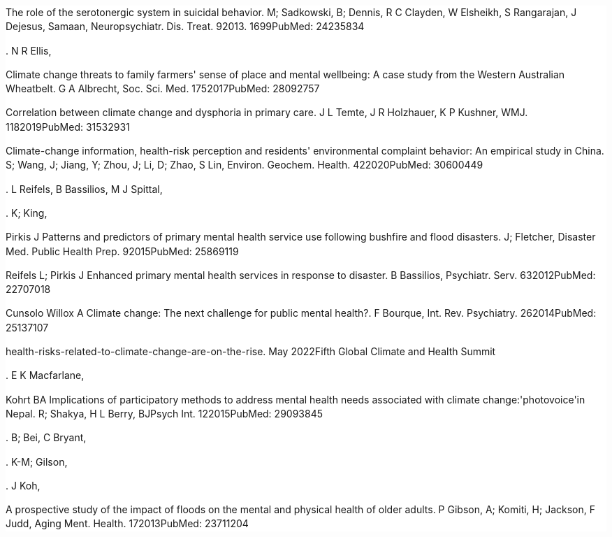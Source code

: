 The role of the serotonergic system in suicidal behavior. M; Sadkowski, B; Dennis, R C Clayden, W Elsheikh, S Rangarajan, J Dejesus, Samaan, Neuropsychiatr. Dis. Treat. 92013. 1699PubMed: 24235834

. N R Ellis, 

Climate change threats to family farmers' sense of place and mental wellbeing: A case study from the Western Australian Wheatbelt. G A Albrecht, Soc. Sci. Med. 1752017PubMed: 28092757

Correlation between climate change and dysphoria in primary care. J L Temte, J R Holzhauer, K P Kushner, WMJ. 1182019PubMed: 31532931

Climate-change information, health-risk perception and residents' environmental complaint behavior: An empirical study in China. S; Wang, J; Jiang, Y; Zhou, J; Li, D; Zhao, S Lin, Environ. Geochem. Health. 422020PubMed: 30600449

. L Reifels, B Bassilios, M J Spittal, 

. K; King, 

Pirkis J Patterns and predictors of primary mental health service use following bushfire and flood disasters. J; Fletcher, Disaster Med. Public Health Prep. 92015PubMed: 25869119

Reifels L; Pirkis J Enhanced primary mental health services in response to disaster. B Bassilios, Psychiatr. Serv. 632012PubMed: 22707018

Cunsolo Willox A Climate change: The next challenge for public mental health?. F Bourque, Int. Rev. Psychiatry. 262014PubMed: 25137107

health-risks-related-to-climate-change-are-on-the-rise. May 2022Fifth Global Climate and Health Summit

. E K Macfarlane, 

Kohrt BA Implications of participatory methods to address mental health needs associated with climate change:'photovoice'in Nepal. R; Shakya, H L Berry, BJPsych Int. 122015PubMed: 29093845

. B; Bei, C Bryant, 

. K-M; Gilson, 

. J Koh, 

A prospective study of the impact of floods on the mental and physical health of older adults. P Gibson, A; Komiti, H; Jackson, F Judd, Aging Ment. Health. 172013PubMed: 23711204